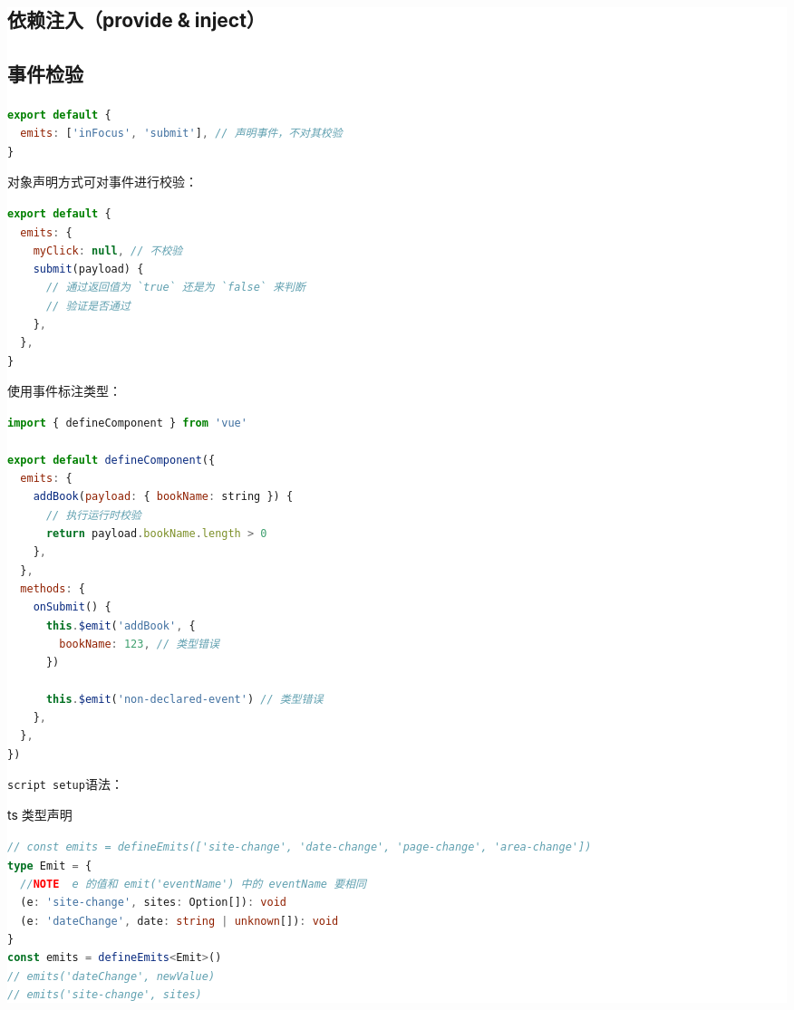 ## 依赖注入（provide & inject）

## 事件检验

```js
export default {
  emits: ['inFocus', 'submit'], // 声明事件，不对其校验
}
```

对象声明方式可对事件进行校验：

```js
export default {
  emits: {
    myClick: null, // 不校验
    submit(payload) {
      // 通过返回值为 `true` 还是为 `false` 来判断
      // 验证是否通过
    },
  },
}
```

使用事件标注类型：

```js
import { defineComponent } from 'vue'

export default defineComponent({
  emits: {
    addBook(payload: { bookName: string }) {
      // 执行运行时校验
      return payload.bookName.length > 0
    },
  },
  methods: {
    onSubmit() {
      this.$emit('addBook', {
        bookName: 123, // 类型错误
      })

      this.$emit('non-declared-event') // 类型错误
    },
  },
})
```

`script setup`语法：

ts 类型声明

```ts
// const emits = defineEmits(['site-change', 'date-change', 'page-change', 'area-change'])
type Emit = {
  //NOTE  e 的值和 emit('eventName') 中的 eventName 要相同
  (e: 'site-change', sites: Option[]): void
  (e: 'dateChange', date: string | unknown[]): void
}
const emits = defineEmits<Emit>()
// emits('dateChange', newValue)
// emits('site-change', sites)
```
